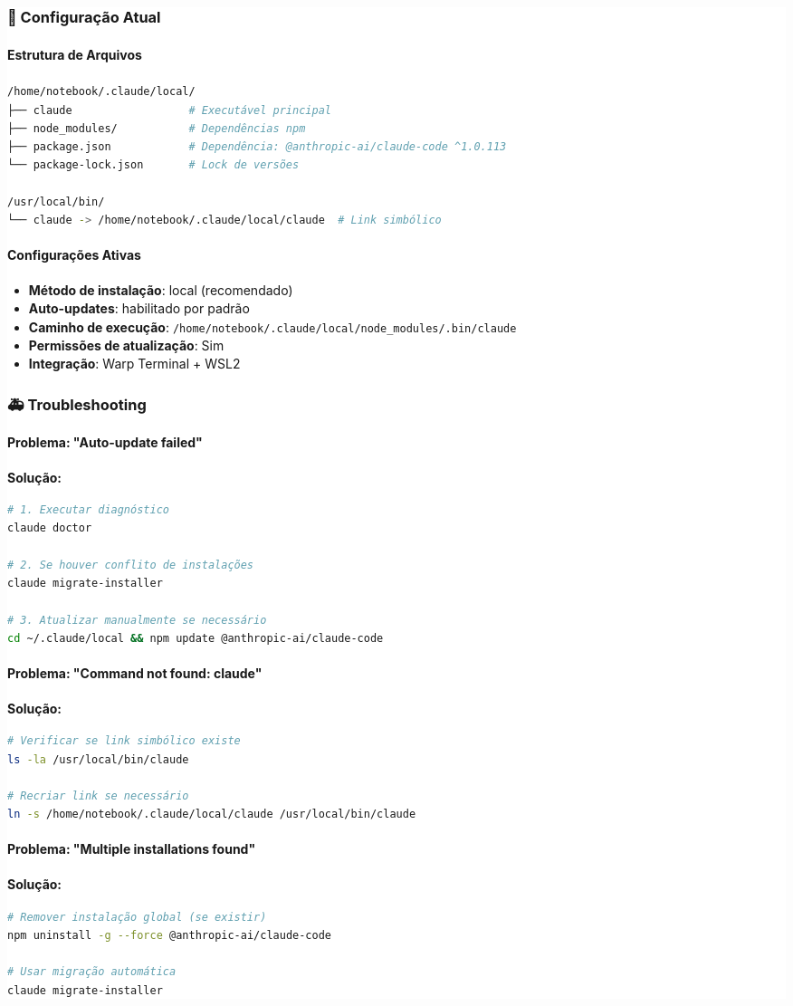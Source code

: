 ### 📝 Configuração Atual

#### Estrutura de Arquivos
```bash
/home/notebook/.claude/local/
├── claude                  # Executável principal
├── node_modules/           # Dependências npm
├── package.json            # Dependência: @anthropic-ai/claude-code ^1.0.113
└── package-lock.json       # Lock de versões

/usr/local/bin/
└── claude -> /home/notebook/.claude/local/claude  # Link simbólico
```

#### Configurações Ativas
- **Método de instalação**: local (recomendado)
- **Auto-updates**: habilitado por padrão
- **Caminho de execução**: `/home/notebook/.claude/local/node_modules/.bin/claude`
- **Permissões de atualização**: Sim
- **Integração**: Warp Terminal + WSL2

### 🚑 Troubleshooting

#### Problema: "Auto-update failed"
**Solução:**
```bash
# 1. Executar diagnóstico
claude doctor

# 2. Se houver conflito de instalações
claude migrate-installer

# 3. Atualizar manualmente se necessário
cd ~/.claude/local && npm update @anthropic-ai/claude-code
```

#### Problema: "Command not found: claude"
**Solução:**
```bash
# Verificar se link simbólico existe
ls -la /usr/local/bin/claude

# Recriar link se necessário
ln -s /home/notebook/.claude/local/claude /usr/local/bin/claude
```

#### Problema: "Multiple installations found"
**Solução:**
```bash
# Remover instalação global (se existir)
npm uninstall -g --force @anthropic-ai/claude-code

# Usar migração automática
claude migrate-installer
```
